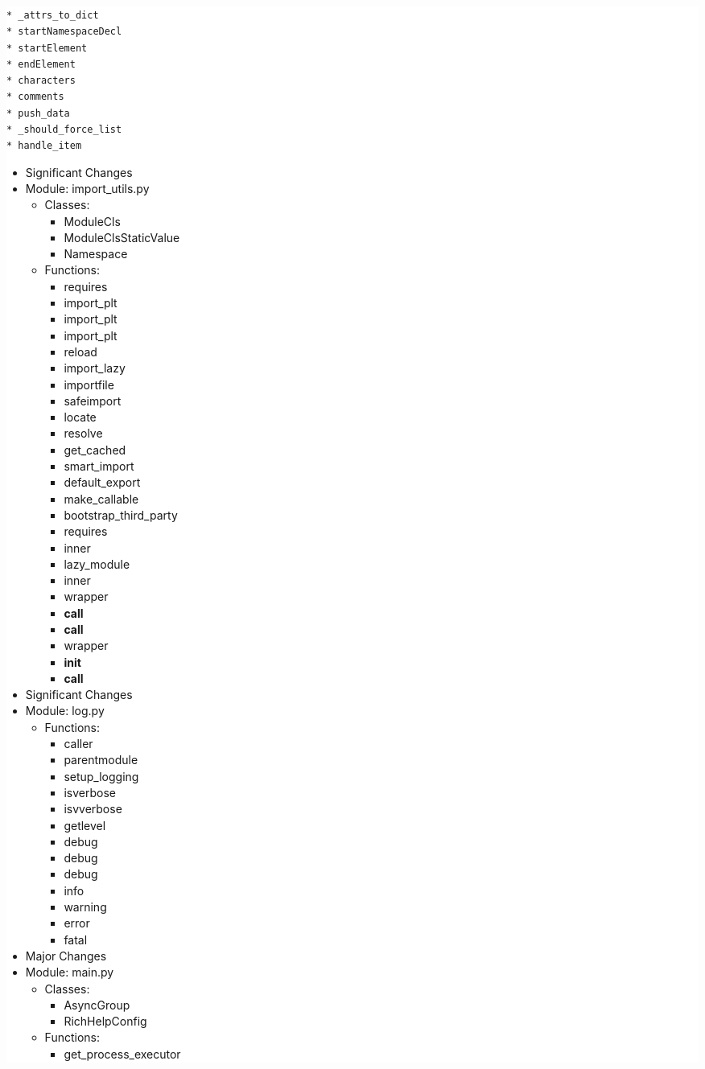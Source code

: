     * _attrs_to_dict
    * startNamespaceDecl
    * startElement
    * endElement
    * characters
    * comments
    * push_data
    * _should_force_list
    * handle_item
- Significant Changes
- Module: import_utils.py
  - Classes:
    * ModuleCls
    * ModuleClsStaticValue
    * Namespace
  - Functions:
    * requires
    * import_plt
    * import_plt
    * import_plt
    * reload
    * import_lazy
    * importfile
    * safeimport
    * locate
    * resolve
    * get_cached
    * smart_import
    * default_export
    * make_callable
    * bootstrap_third_party
    * requires
    * inner
    * lazy_module
    * inner
    * wrapper
    * __call__
    * __call__
    * wrapper
    * __init__
    * __call__
- Significant Changes
- Module: log.py
  - Functions:
    * caller
    * parentmodule
    * setup_logging
    * isverbose
    * isvverbose
    * getlevel
    * debug
    * debug
    * debug
    * info
    * warning
    * error
    * fatal
- Major Changes
- Module: main.py
  - Classes:
    * AsyncGroup
    * RichHelpConfig
  - Functions:
    * get_process_executor